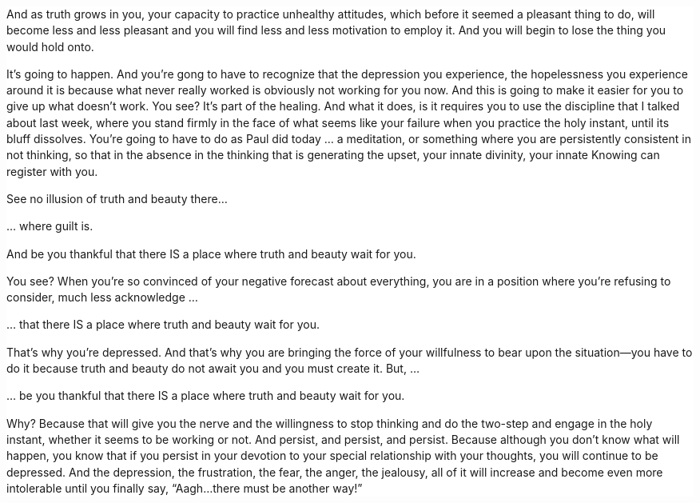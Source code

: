 And as truth grows in you, your capacity to practice unhealthy
attitudes, which before it seemed a pleasant thing to do, will become
less and less pleasant and you will find less and less motivation to
employ it. And you will begin to lose the thing you would hold onto.

It&rsquo;s going to happen. And you&rsquo;re gong to have to recognize
that the depression you experience, the hopelessness you experience
around it is because what never really worked is obviously not working
for you now. And this is going to make it easier for you to give up what
doesn&rsquo;t work. You see? It&rsquo;s part of the healing. And what it
does, is it requires you to use the discipline that I talked about last
week, where you stand firmly in the face of what seems like your failure
when you practice the holy instant, until its bluff dissolves.
You&rsquo;re going to have to do as Paul did today &hellip; a
meditation, or something where you are persistently consistent in not
thinking, so that in the absence in the thinking that is generating the
upset, your innate divinity, your innate Knowing can register with you.

<div markdown="1" class="well book">
See no illusion of truth and beauty there&hellip;
</div>

&hellip; where guilt is.

<div markdown="1" class="well book">
And be you thankful that there IS a place where truth and beauty wait
for you.
</div>

You see? When you&rsquo;re so convinced of your negative forecast about
everything, you are in a position where you&rsquo;re refusing to
consider, much less acknowledge &hellip;

<div markdown="1" class="well book">
&hellip; that there IS a place where truth and beauty wait for you.
</div>

That&rsquo;s why you&rsquo;re depressed. And that&rsquo;s why you are
bringing the force of your willfulness to bear upon the
situation&mdash;you have to do it because truth and beauty do not await
you and you must create it. But, &hellip;

<div markdown="1" class="well book">
&hellip; be you thankful that there IS a place where truth and beauty
wait for you.
</div>

Why? Because that will give you the nerve and the willingness to stop
thinking and do the two-step and engage in the holy instant, whether it
seems to be working or not. And persist, and persist, and persist.
Because although you don&rsquo;t know what will happen, you know that if
you persist in your devotion to your special relationship with your
thoughts, you will continue to be depressed. And the depression, the
frustration, the fear, the anger, the jealousy, all of it will increase
and become even more intolerable until you finally say,
&ldquo;Aagh…there must be another way!&rdquo;
